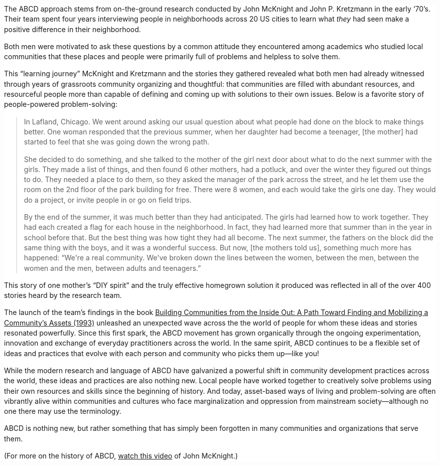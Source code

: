 The ABCD approach stems from on-the-ground research conducted by John McKnight and John P. Kretzmann in the early ‘70’s. Their team spent four years interviewing people in neighborhoods across 20 US cities to learn what _they_ had seen make a positive difference in their neighborhood.

Both men were motivated to ask these questions by a common attitude they encountered among academics who studied local communities that these places and people were primarily full of problems and helpless to solve them.

This “learning journey” McKnight and Kretzmann and the stories they gathered revealed what both men had already witnessed through years of grassroots community organizing and thoughtful: that communities are filled with abundant resources, and resourceful people more than capable of defining and coming up with solutions to their own issues. Below is a favorite story of people-powered problem-solving:

> In Lafland, Chicago. We went around asking our usual question about what people had done on the block to make things better. One woman responded that the previous summer, when her daughter had become a teenager, [the mother] had started to feel that she was going down the wrong path.
> 
> She decided to do something, and she talked to the mother of the girl next door about what to do the next summer with the girls. They made a list of things, and then found 6 other mothers, had a potluck, and over the winter they figured out things to do. They needed a place to do them, so they asked the manager of the park across the street, and he let them use the room on the 2nd floor of the park building for free. There were 8 women, and each would take the girls one day. They would do a project, or invite people in or go on field trips.
> 
> By the end of the summer, it was much better than they had anticipated. The girls had learned how to work together. They had each created a flag for each house in the neighborhood. In fact, they had learned more that summer than in the year in school before that. But the best thing was how tight they had all become. The next summer, the fathers on the block did the same thing with the boys, and it was a wonderful success. But now, [the mothers told us], something much more has happened: “We're a real community. We've broken down the lines between the women, between the men, between the women and the men, between adults and teenagers.”

This story of one mother’s “DIY spirit” and the truly effective homegrown solution it produced was reflected in all of the over 400 stories heard by the research team.

The launch of the team’s findings in the book [Building Communities from the Inside Out: A Path Toward Finding and Mobilizing a Community’s Assets (1993)](https://resources.depaul.edu/abcd-institute/publications/Pages/basic-manual.aspx) unleashed an unexpected wave across the the world of people for whom these ideas and stories resonated powerfully. Since this first spark, the ABCD movement has grown organically through the ongoing experimentation, innovation and exchange of everyday practitioners across the world. In the same spirit, ABCD continues to be a flexible set of ideas and practices that evolve with each person and community who picks them up—like you!

While the modern research and language of ABCD have galvanized a powerful shift in community development practices across the world, these ideas and practices are also nothing new. Local people have worked together to creatively solve problems using their own resources and skills since the beginning of history. And today, asset-based ways of living and problem-solving are often vibrantly alive within communities and cultures who face marginalization and oppression from mainstream society—although no one there may use the terminology.

ABCD is nothing new, but rather something that has simply been forgotten in many communities and organizations that serve them.

(For more on the history of ABCD, [watch this video](https://www.youtube.com/watch?v=27fCAK1AUpE) of John McKnight.)
